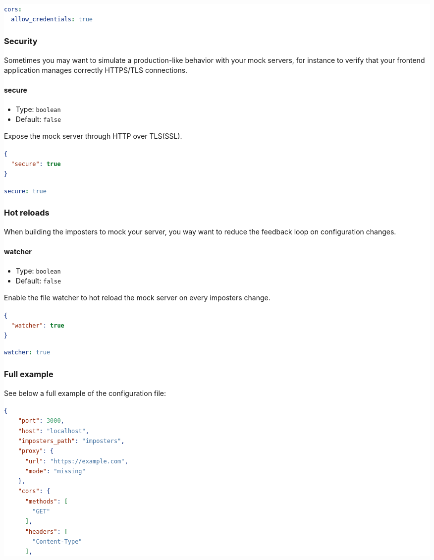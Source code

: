 ```yaml
cors:
  allow_credentials: true
```

### Security

Sometimes you may want to simulate a production-like behavior with your mock servers, for instance to verify that your
frontend application manages correctly HTTPS/TLS connections.

#### secure

- Type: `boolean`
- Default: `false`

Expose the mock server through HTTP over TLS(SSL).

```json
{
  "secure": true
}
```

```yaml
secure: true
```

### Hot reloads

When building the imposters to mock your server, you way want to reduce the feedback loop on configuration changes.

#### watcher

- Type: `boolean`
- Default: `false`

Enable the file watcher to hot reload the mock server on every imposters change.

```json
{
  "watcher": true
}
```

```yaml
watcher: true
```

### Full example

See below a full example of the configuration file:

```json
{
    "port": 3000,
    "host": "localhost",
    "imposters_path": "imposters",
    "proxy": {
      "url": "https://example.com",
      "mode": "missing"
    },
    "cors": {
      "methods": [
        "GET"
      ],
      "headers": [
        "Content-Type"
      ],
```